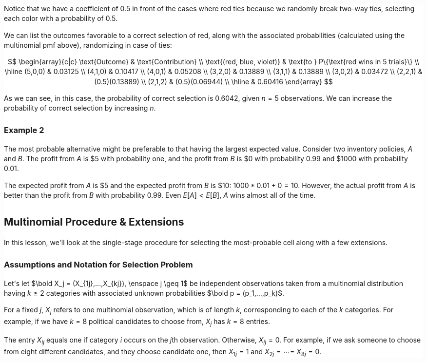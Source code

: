 Notice that we have a coefficient of 0.5 in front of the cases where red ties because we randomly break two-way ties, selecting each color with a probability of 0.5.

We can list the outcomes favorable to a correct selection of red, along with the associated probabilities (calculated using the multinomial pmf above), randomizing in case of ties:

$$
\begin{array}{c|c}
\text{Outcome} & \text{Contribution} \\
\text{(red, blue, violet)} & \text{to } P\{\text{red wins in 5 trials}\} \\ \hline
(5,0,0) & 0.03125 \\
(4,1,0) & 0.10417 \\
(4,0,1) & 0.05208 \\
(3,2,0) & 0.13889 \\
(3,1,1) & 0.13889 \\
(3,0,2) & 0.03472 \\
(2,2,1) & (0.5)(0.13889) \\
(2,1,2) & (0.5)(0.06944) \\ \hline
& 0.60416
\end{array}
$$

As we can see, in this case, the probability of correct selection is 0.6042, given $n=5$ observations. We can increase the probability of correct selection by increasing $n$.

### Example 2

The most probable alternative might be preferable to that having the largest expected value. Consider two inventory policies, $A$ and $B$. The profit from $A$ is \$5 with probability one, and the profit from $B$ is \$0 with probability 0.99 and \$1000 with probability 0.01.

The expected profit from $A$ is \$5 and the expected profit from $B$ is \$10: $1000 * 0.01 + 0 = 10$. However, the actual profit from $A$ is better than the profit from $B$ with probability 0.99. Even $E[A] < E[B]$, $A$ wins almost all of the time.

## Multinomial Procedure & Extensions

In this lesson, we'll look at the single-stage procedure for selecting the most-probable cell along with a few extensions.

### Assumptions and Notation for Selection Problem

Let's let $\bold X_j = (X_{1j},...,X_{kj}), \enspace j \geq 1$ be independent observations taken from a multinomial distribution having $k \geq 2$ categories with associated unknown probabilities $\bold p = (p_1,...,p_k)$.

For a fixed $j$, $X_j$ refers to one multinomial observation, which is of length $k$, corresponding to each of the $k$ categories. For example, if we have $k=8$ political candidates to choose from, $X_j$ has $k=8$ entries.

The entry $X_{ij}$ equals one if category $i$ occurs on the $j$th observation. Otherwise, $X_{ij} = 0$. For example, if we ask someone to choose from eight different candidates, and they choose candidate one, then $X_{1j} = 1$ and $X_{2j} = \cdots = \ X_{8j} = 0$.
